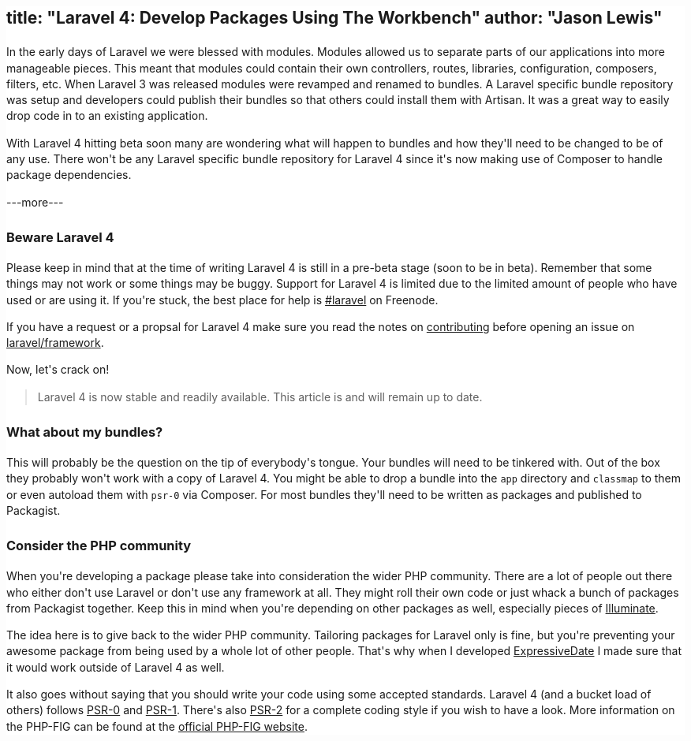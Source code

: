 title: "Laravel 4: Develop Packages Using The Workbench"
author: "Jason Lewis"
---
In the early days of Laravel we were blessed with modules. Modules allowed us to separate parts of our applications into more manageable pieces. This meant that modules could contain their own controllers, routes, libraries, configuration, composers, filters, etc. When Laravel 3 was released modules were revamped and renamed to bundles. A Laravel specific bundle repository was setup and developers could publish their bundles so that others could install them with Artisan. It was a great way to easily drop code in to an existing application.

With Laravel 4 hitting beta soon many are wondering what will happen to bundles and how they'll need to be changed to be of any use. There won't be any Laravel specific bundle repository for Laravel 4 since it's now making use of Composer to handle package dependencies.

---more---

### Beware Laravel 4

Please keep in mind that at the time of writing Laravel 4 is still in a pre-beta stage (soon to be in beta). Remember that some things may not work or some things may be buggy. Support for Laravel 4 is limited due to the limited amount of people who have used or are using it. If you're stuck, the best place for help is [#laravel](http://laravel.com/irc) on Freenode.

If you have a request or a propsal for Laravel 4 make sure you read the notes on [contributing](http://laravel.com/docs/contributing) before opening an issue on [laravel/framework](http://github.com/laravel/framework).

Now, let's crack on!

> Laravel 4 is now stable and readily available. This article is and will remain up to date.

### What about my bundles?

This will probably be the question on the tip of everybody's tongue. Your bundles will need to be tinkered with. Out of the box they probably won't work with a copy of Laravel 4. You might be able to drop a bundle into the `app` directory and `classmap` to them or even autoload them with `psr-0` via Composer. For most bundles they'll need to be written as packages and published to Packagist.

### Consider the PHP community

When you're developing a package please take into consideration the wider PHP community. There are a lot of people out there who either don't use Laravel or don't use any framework at all. They might roll their own code or just whack a bunch of packages from Packagist together. Keep this in mind when you're depending on other packages as well, especially pieces of [Illuminate](http://github.com/illuminate).

The idea here is to give back to the wider PHP community. Tailoring packages for Laravel only is fine, but you're preventing your awesome package from being used by a whole lot of other people. That's why when I developed [ExpressiveDate](https://github.com/jasonlewis/expressive-date) I made sure that it would work outside of Laravel 4 as well.

It also goes without saying that you should write your code using some accepted standards. Laravel 4 (and a bucket load of others) follows [PSR-0](https://github.com/php-fig/fig-standards/blob/master/accepted/PSR-0.md) and [PSR-1](https://github.com/php-fig/fig-standards/blob/master/accepted/PSR-1-basic-coding-standard.md). There's also [PSR-2](https://github.com/php-fig/fig-standards/blob/master/accepted/PSR-2-coding-style-guide.md) for a complete coding style if you wish to have a look. More information on the PHP-FIG can be found at the [official PHP-FIG website](http://www.php-fig.org).

